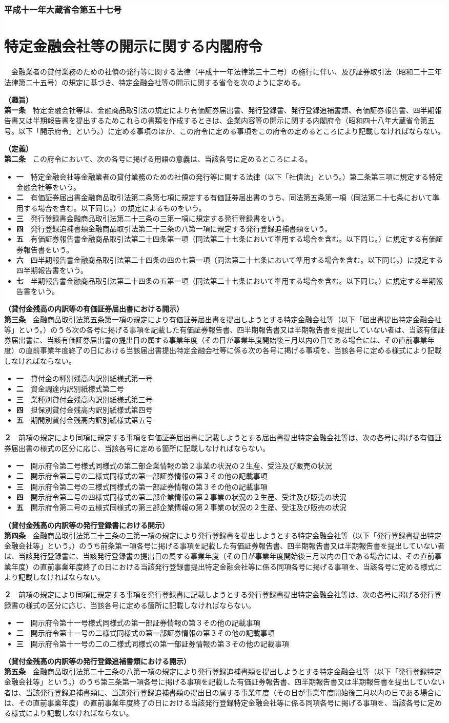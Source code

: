 ### 平成十一年大蔵省令第五十七号  
# 特定金融会社等の開示に関する内閣府令  
　金融業者の貸付業務のための社債の発行等に関する法律（平成十一年法律第三十二号）の施行に伴い、及び証券取引法（昭和二十三年法律第二十五号）の規定に基づき、特定金融会社等の開示に関する省令を次のように定める。  
  
**（趣旨）**  
**第一条**　特定金融会社等は、金融商品取引法の規定により有価証券届出書、発行登録書、発行登録追補書類、有価証券報告書、四半期報告書又は半期報告書を提出するためこれらの書類を作成するときは、企業内容等の開示に関する内閣府令（昭和四十八年大蔵省令第五号。以下「開示府令」という。）に定める事項のほか、この府令に定める事項をこの府令の定めるところにより記載しなければならない。  
  
**（定義）**  
**第二条**　この府令において、次の各号に掲げる用語の意義は、当該各号に定めるところによる。  
* **一**　特定金融会社等金融業者の貸付業務のための社債の発行等に関する法律（以下「社債法」という。）第二条第三項に規定する特定金融会社等をいう。  
* **二**　有価証券届出書金融商品取引法第二条第七項に規定する有価証券届出書のうち、同法第五条第一項（同法第二十七条において準用する場合を含む。以下同じ。）の規定によるものをいう。  
* **三**　発行登録書金融商品取引法第二十三条の三第一項に規定する発行登録書をいう。  
* **四**　発行登録追補書類金融商品取引法第二十三条の八第一項に規定する発行登録追補書類をいう。  
* **五**　有価証券報告書金融商品取引法第二十四条第一項（同法第二十七条において準用する場合を含む。以下同じ。）に規定する有価証券報告書をいう。  
* **六**　四半期報告書金融商品取引法第二十四条の四の七第一項（同法第二十七条において準用する場合を含む。以下同じ。）に規定する四半期報告書をいう。  
* **七**　半期報告書金融商品取引法第二十四条の五第一項（同法第二十七条において準用する場合を含む。以下同じ。）に規定する半期報告書をいう。  
  
**（貸付金残高の内訳等の有価証券届出書における開示）**  
**第三条**　金融商品取引法第五条第一項の規定により有価証券届出書を提出しようとする特定金融会社等（以下「届出書提出特定金融会社等」という。）のうち次の各号に掲げる事項を記載した有価証券報告書、四半期報告書又は半期報告書を提出していない者は、当該有価証券届出書に、当該有価証券届出書の提出日の属する事業年度（その日が事業年度開始後三月以内の日である場合には、その直前事業年度）の直前事業年度終了の日における当該届出書提出特定金融会社等に係る次の各号に掲げる事項を、当該各号に定める様式により記載しなければならない。  
* **一**　貸付金の種別残高内訳別紙様式第一号  
* **二**　資金調達内訳別紙様式第二号  
* **三**　業種別貸付金残高内訳別紙様式第三号  
* **四**　担保別貸付金残高内訳別紙様式第四号  
* **五**　期間別貸付金残高内訳別紙様式第五号  
  
**２**　前項の規定により同項に規定する事項を有価証券届出書に記載しようとする届出書提出特定金融会社等は、次の各号に掲げる有価証券届出書の様式の区分に応じ、当該各号に定める箇所に記載しなければならない。  
* **一**　開示府令第二号様式同様式の第二部企業情報の第２事業の状況の２生産、受注及び販売の状況  
* **二**　開示府令第二号の二様式同様式の第一部証券情報の第３その他の記載事項  
* **三**　開示府令第二号の三様式同様式の第一部証券情報の第３その他の記載事項  
* **四**　開示府令第二号の四様式同様式の第二部企業情報の第２事業の状況の２生産、受注及び販売の状況  
* **五**　開示府令第二号の五様式同様式の第三部企業情報の第２事業の状況の２生産、受注及び販売の状況  
  
**（貸付金残高の内訳等の発行登録書における開示）**  
**第四条**　金融商品取引法第二十三条の三第一項の規定により発行登録書を提出しようとする特定金融会社等（以下「発行登録書提出特定金融会社等」という。）のうち前条第一項各号に掲げる事項を記載した有価証券報告書、四半期報告書又は半期報告書を提出していない者は、当該発行登録書に、当該発行登録書の提出日の属する事業年度（その日が事業年度開始後三月以内の日である場合には、その直前事業年度）の直前事業年度終了の日における当該発行登録書提出特定金融会社等に係る同項各号に掲げる事項を、当該各号に定める様式により記載しなければならない。  
  
**２**　前項の規定により同項に規定する事項を発行登録書に記載しようとする発行登録書提出特定金融会社等は、次の各号に掲げる発行登録書の様式の区分に応じ、当該各号に定める箇所に記載しなければならない。  
* **一**　開示府令第十一号様式同様式の第一部証券情報の第３その他の記載事項  
* **二**　開示府令第十一号の二様式同様式の第一部証券情報の第３その他の記載事項  
* **三**　開示府令第十一号の二の二様式同様式の第一部証券情報の第３その他の記載事項  
  
**（貸付金残高の内訳等の発行登録追補書類における開示）**  
**第五条**　金融商品取引法第二十三条の八第一項の規定により発行登録追補書類を提出しようとする特定金融会社等（以下「発行登録特定金融会社等」という。）のうち第三条第一項各号に掲げる事項を記載した有価証券報告書、四半期報告書又は半期報告書を提出していない者は、当該発行登録追補書類に、当該発行登録追補書類の提出日の属する事業年度（その日が事業年度開始後三月以内の日である場合には、その直前事業年度）の直前事業年度終了の日における当該発行登録特定金融会社等に係る同項各号に掲げる事項を、当該各号に定める様式により記載しなければならない。  
  